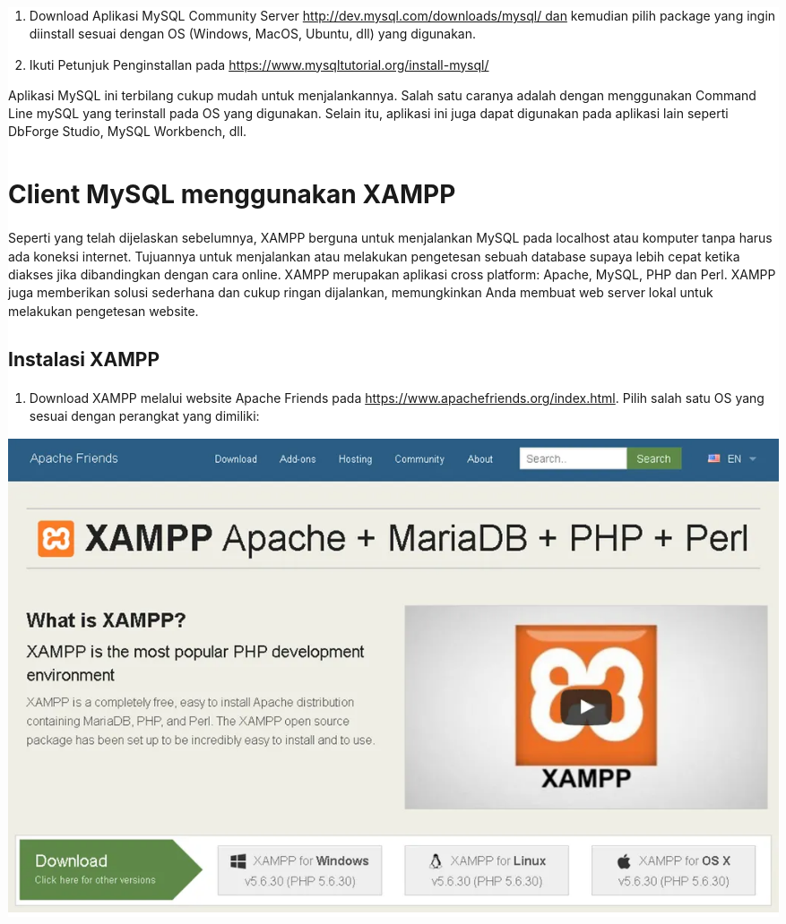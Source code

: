 1. Download Aplikasi MySQL Community Server http://dev.mysql.com/downloads/mysql/ dan kemudian pilih package yang ingin diinstall sesuai dengan OS (Windows, MacOS, Ubuntu, dll) yang digunakan.

2. Ikuti Petunjuk Penginstallan pada https://www.mysqltutorial.org/install-mysql/

Aplikasi MySQL ini terbilang cukup mudah untuk menjalankannya. Salah satu caranya adalah dengan menggunakan Command Line mySQL yang terinstall pada OS yang digunakan. Selain itu, aplikasi ini juga dapat digunakan pada aplikasi lain seperti DbForge Studio, MySQL Workbench, dll.

# Client MySQL menggunakan XAMPP

Seperti yang telah dijelaskan sebelumnya, XAMPP berguna untuk menjalankan MySQL pada localhost atau komputer tanpa harus ada koneksi internet. Tujuannya untuk menjalankan atau melakukan pengetesan sebuah database supaya lebih cepat ketika diakses jika dibandingkan dengan cara online. XAMPP merupakan aplikasi cross platform: Apache, MySQL, PHP dan Perl. XAMPP juga memberikan solusi sederhana dan cukup ringan dijalankan, memungkinkan Anda membuat web server lokal untuk melakukan pengetesan website.

## Instalasi XAMPP

1. Download XAMPP melalui website Apache Friends pada https://www.apachefriends.org/index.html. Pilih salah satu OS yang sesuai dengan perangkat yang dimiliki:

<img src="./xampp1.webp" />
